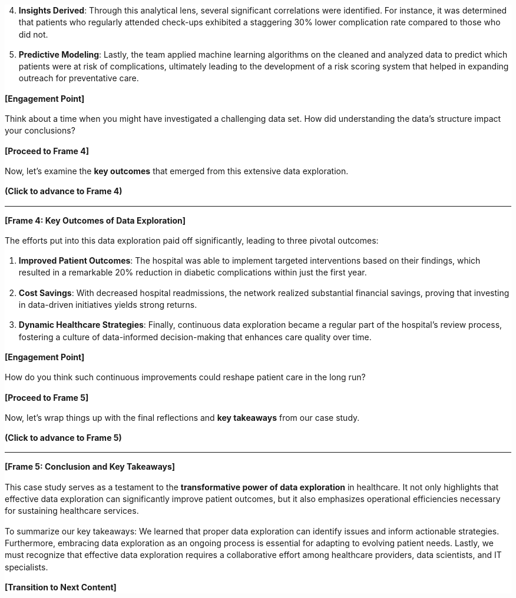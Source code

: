 4. **Insights Derived**: Through this analytical lens, several significant correlations were identified. For instance, it was determined that patients who regularly attended check-ups exhibited a staggering 30% lower complication rate compared to those who did not.

5. **Predictive Modeling**: Lastly, the team applied machine learning algorithms on the cleaned and analyzed data to predict which patients were at risk of complications, ultimately leading to the development of a risk scoring system that helped in expanding outreach for preventative care.

**[Engagement Point]**

Think about a time when you might have investigated a challenging data set. How did understanding the data’s structure impact your conclusions? 

**[Proceed to Frame 4]**

Now, let’s examine the **key outcomes** that emerged from this extensive data exploration.

**(Click to advance to Frame 4)**

---

**[Frame 4: Key Outcomes of Data Exploration]**

The efforts put into this data exploration paid off significantly, leading to three pivotal outcomes:

1. **Improved Patient Outcomes**: The hospital was able to implement targeted interventions based on their findings, which resulted in a remarkable 20% reduction in diabetic complications within just the first year.

2. **Cost Savings**: With decreased hospital readmissions, the network realized substantial financial savings, proving that investing in data-driven initiatives yields strong returns.

3. **Dynamic Healthcare Strategies**: Finally, continuous data exploration became a regular part of the hospital’s review process, fostering a culture of data-informed decision-making that enhances care quality over time.

**[Engagement Point]**

How do you think such continuous improvements could reshape patient care in the long run? 

**[Proceed to Frame 5]**

Now, let’s wrap things up with the final reflections and **key takeaways** from our case study.

**(Click to advance to Frame 5)**

---

**[Frame 5: Conclusion and Key Takeaways]**

This case study serves as a testament to the **transformative power of data exploration** in healthcare. It not only highlights that effective data exploration can significantly improve patient outcomes, but it also emphasizes operational efficiencies necessary for sustaining healthcare services.

To summarize our key takeaways: We learned that proper data exploration can identify issues and inform actionable strategies. Furthermore, embracing data exploration as an ongoing process is essential for adapting to evolving patient needs. Lastly, we must recognize that effective data exploration requires a collaborative effort among healthcare providers, data scientists, and IT specialists.

**[Transition to Next Content]**
